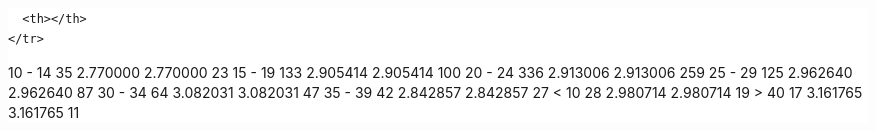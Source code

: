       <th></th>
    </tr>
  </thead>
  <tbody>
    <tr>
      <th>10 - 14</th>
      <td>35</td>
      <td>2.770000</td>
      <td>2.770000</td>
      <td>23</td>
    </tr>
    <tr>
      <th>15 - 19</th>
      <td>133</td>
      <td>2.905414</td>
      <td>2.905414</td>
      <td>100</td>
    </tr>
    <tr>
      <th>20 - 24</th>
      <td>336</td>
      <td>2.913006</td>
      <td>2.913006</td>
      <td>259</td>
    </tr>
    <tr>
      <th>25 - 29</th>
      <td>125</td>
      <td>2.962640</td>
      <td>2.962640</td>
      <td>87</td>
    </tr>
    <tr>
      <th>30 - 34</th>
      <td>64</td>
      <td>3.082031</td>
      <td>3.082031</td>
      <td>47</td>
    </tr>
    <tr>
      <th>35 - 39</th>
      <td>42</td>
      <td>2.842857</td>
      <td>2.842857</td>
      <td>27</td>
    </tr>
    <tr>
      <th>&lt; 10</th>
      <td>28</td>
      <td>2.980714</td>
      <td>2.980714</td>
      <td>19</td>
    </tr>
    <tr>
      <th>&gt; 40</th>
      <td>17</td>
      <td>3.161765</td>
      <td>3.161765</td>
      <td>11</td>
    </tr>
  </tbody>
</table>
</div>
